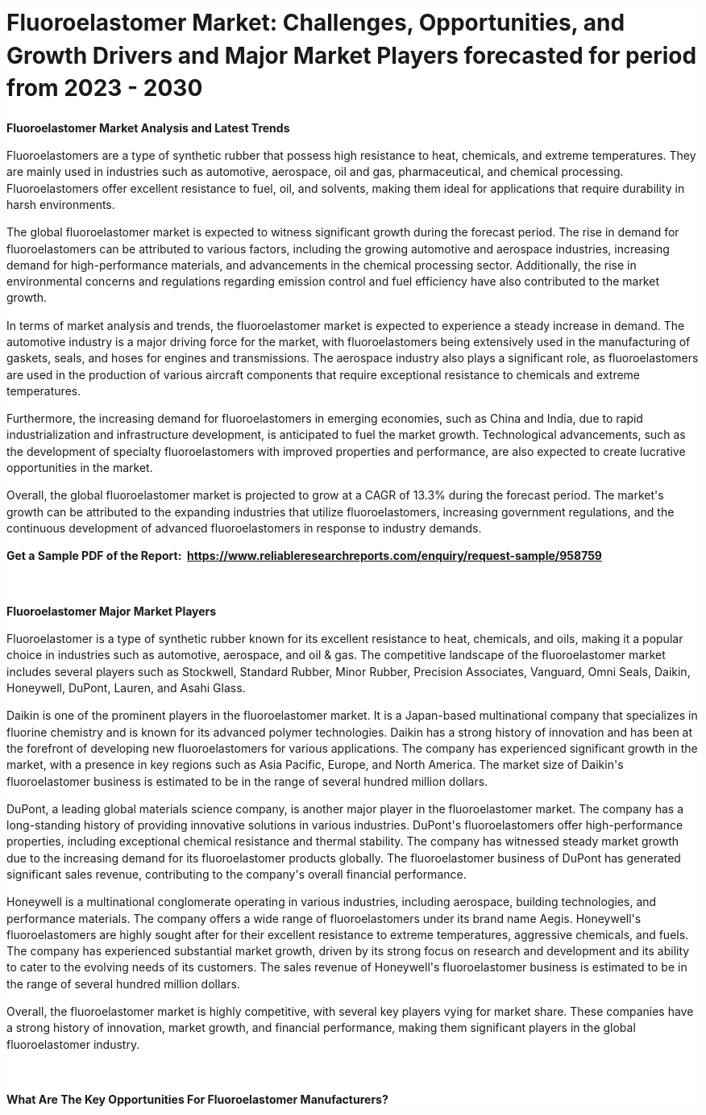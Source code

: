<p><h1>Fluoroelastomer Market: Challenges, Opportunities, and Growth Drivers and Major Market Players forecasted for period from 2023 - 2030</h1></p><p><strong>Fluoroelastomer Market Analysis and Latest Trends</strong></p>
<p><p>Fluoroelastomers are a type of synthetic rubber that possess high resistance to heat, chemicals, and extreme temperatures. They are mainly used in industries such as automotive, aerospace, oil and gas, pharmaceutical, and chemical processing. Fluoroelastomers offer excellent resistance to fuel, oil, and solvents, making them ideal for applications that require durability in harsh environments.</p><p>The global fluoroelastomer market is expected to witness significant growth during the forecast period. The rise in demand for fluoroelastomers can be attributed to various factors, including the growing automotive and aerospace industries, increasing demand for high-performance materials, and advancements in the chemical processing sector. Additionally, the rise in environmental concerns and regulations regarding emission control and fuel efficiency have also contributed to the market growth.</p><p>In terms of market analysis and trends, the fluoroelastomer market is expected to experience a steady increase in demand. The automotive industry is a major driving force for the market, with fluoroelastomers being extensively used in the manufacturing of gaskets, seals, and hoses for engines and transmissions. The aerospace industry also plays a significant role, as fluoroelastomers are used in the production of various aircraft components that require exceptional resistance to chemicals and extreme temperatures.</p><p>Furthermore, the increasing demand for fluoroelastomers in emerging economies, such as China and India, due to rapid industrialization and infrastructure development, is anticipated to fuel the market growth. Technological advancements, such as the development of specialty fluoroelastomers with improved properties and performance, are also expected to create lucrative opportunities in the market.</p><p>Overall, the global fluoroelastomer market is projected to grow at a CAGR of 13.3% during the forecast period. The market's growth can be attributed to the expanding industries that utilize fluoroelastomers, increasing government regulations, and the continuous development of advanced fluoroelastomers in response to industry demands.</p></p>
<p><strong>Get a Sample PDF of the Report:&nbsp; <a href="https://www.reliableresearchreports.com/enquiry/request-sample/958759">https://www.reliableresearchreports.com/enquiry/request-sample/958759</a></strong></p>
<p>&nbsp;</p>
<p><strong>Fluoroelastomer Major Market Players</strong></p>
<p><p>Fluoroelastomer is a type of synthetic rubber known for its excellent resistance to heat, chemicals, and oils, making it a popular choice in industries such as automotive, aerospace, and oil & gas. The competitive landscape of the fluoroelastomer market includes several players such as Stockwell, Standard Rubber, Minor Rubber, Precision Associates, Vanguard, Omni Seals, Daikin, Honeywell, DuPont, Lauren, and Asahi Glass.</p><p>Daikin is one of the prominent players in the fluoroelastomer market. It is a Japan-based multinational company that specializes in fluorine chemistry and is known for its advanced polymer technologies. Daikin has a strong history of innovation and has been at the forefront of developing new fluoroelastomers for various applications. The company has experienced significant growth in the market, with a presence in key regions such as Asia Pacific, Europe, and North America. The market size of Daikin's fluoroelastomer business is estimated to be in the range of several hundred million dollars.</p><p>DuPont, a leading global materials science company, is another major player in the fluoroelastomer market. The company has a long-standing history of providing innovative solutions in various industries. DuPont's fluoroelastomers offer high-performance properties, including exceptional chemical resistance and thermal stability. The company has witnessed steady market growth due to the increasing demand for its fluoroelastomer products globally. The fluoroelastomer business of DuPont has generated significant sales revenue, contributing to the company's overall financial performance.</p><p>Honeywell is a multinational conglomerate operating in various industries, including aerospace, building technologies, and performance materials. The company offers a wide range of fluoroelastomers under its brand name Aegis. Honeywell's fluoroelastomers are highly sought after for their excellent resistance to extreme temperatures, aggressive chemicals, and fuels. The company has experienced substantial market growth, driven by its strong focus on research and development and its ability to cater to the evolving needs of its customers. The sales revenue of Honeywell's fluoroelastomer business is estimated to be in the range of several hundred million dollars.</p><p>Overall, the fluoroelastomer market is highly competitive, with several key players vying for market share. These companies have a strong history of innovation, market growth, and financial performance, making them significant players in the global fluoroelastomer industry.</p></p>
<p>&nbsp;</p>
<p><strong>What Are The Key Opportunities For Fluoroelastomer Manufacturers?</strong></p>